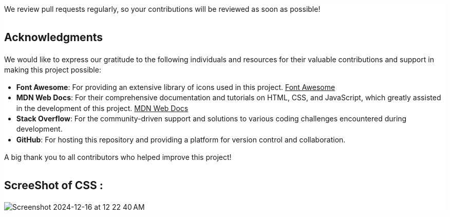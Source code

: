 We review pull requests regularly, so your contributions will be reviewed as soon as possible!

## Acknowledgments

We would like to express our gratitude to the following individuals and resources for their valuable contributions and support in making this project possible:

- **Font Awesome**: For providing an extensive library of icons used in this project. [Font Awesome](https://fontawesome.com)
- **MDN Web Docs**: For their comprehensive documentation and tutorials on HTML, CSS, and JavaScript, which greatly assisted in the development of this project. [MDN Web Docs](https://developer.mozilla.org)
- **Stack Overflow**: For the community-driven support and solutions to various coding challenges encountered during development.
- **GitHub**: For hosting this repository and providing a platform for version control and collaboration.

A big thank you to all contributors who helped improve this project!



## ScreeShot of CSS :
<img width="1469" alt="Screenshot 2024-12-16 at 12 22 40 AM" src="https://github.com/user-attachments/assets/4b7db9d3-1641-41cd-8ce3-74ed6b0f0229" />
